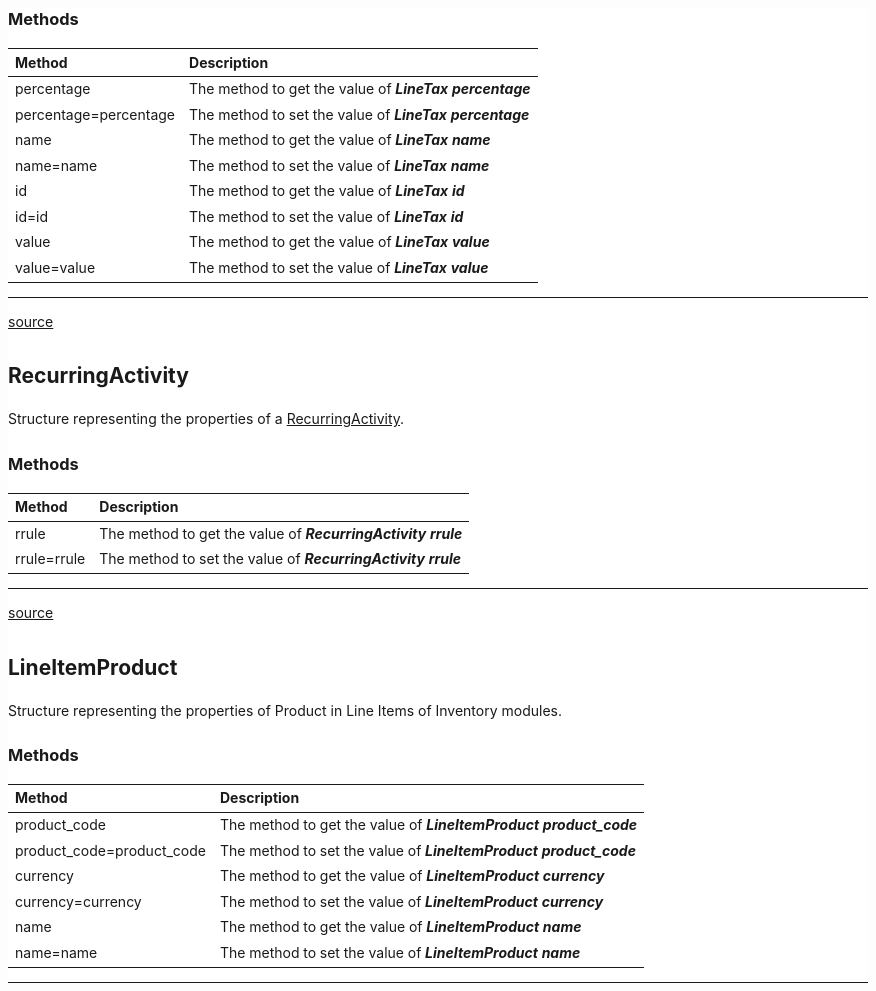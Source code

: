 ### Methods

| Method                     | Description                                        |
| :------------------------- | :------------------------------------------------- |
| percentage | The method to get the value of ***LineTax percentage*** |
| percentage=percentage | The method to set the value of ***LineTax percentage*** |
| name | The method to get the value of ***LineTax name*** |
| name=name | The method to set the value of ***LineTax name*** |
| id | The method to get the value of ***LineTax id*** |
| id=id | The method to set the value of ***LineTax id*** |
| value | The method to get the value of ***LineTax value*** |
| value=value | The method to set the value of ***LineTax value*** |
----

[source](../../src/com/zoho/crm/api/record/line_tax.rb)

## RecurringActivity

Structure representing the properties of a [RecurringActivity](../../src/com/zoho/crm/api/record/recurring_activity.rb).

### Methods

| Method                     | Description                                        |
| :------------------------- | :------------------------------------------------- |
| rrule | The method to get the value of ***RecurringActivity rrule*** |
| rrule=rrule | The method to set the value of ***RecurringActivity rrule*** |
----

[source](../../src/com/zoho/crm/api/record/recurring_activity.rb)

## LineItemProduct

Structure representing the properties of Product in Line Items of Inventory modules.

### Methods

| Method                     | Description                                        |
| :------------------------- | :------------------------------------------------- |
| product_code | The method to get the value of ***LineItemProduct product_code*** |
| product_code=product_code | The method to set the value of ***LineItemProduct product_code*** |
| currency | The method to get the value of ***LineItemProduct currency*** |
| currency=currency | The method to set the value of ***LineItemProduct currency*** |
| name | The method to get the value of ***LineItemProduct name*** |
| name=name | The method to set the value of ***LineItemProduct name*** |
----

